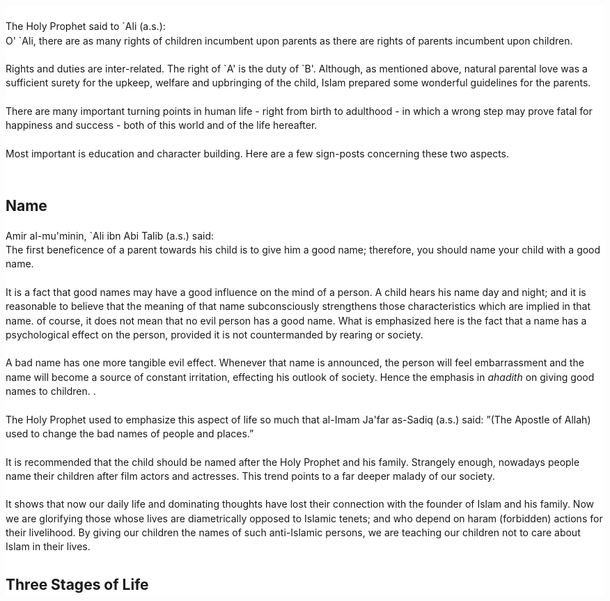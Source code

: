    
 The Holy Prophet said to \`Ali (a.s.):   
 O' \`Ali, there are as many rights of children incumbent upon parents
as there are rights of parents incumbent upon children.  
    
 Rights and duties are inter-related. The right of \`A' is the duty of
\`B'. Although, as mentioned above, natural parental love was a
sufficient surety for the upkeep, welfare and upbringing of the child,
Islam prepared some wonderful guidelines for the parents.  
    
 There are many important turning points in human life - right from
birth to adulthood - in which a wrong step may prove fatal for happiness
and success - both of this world and of the life hereafter.  
    
 Most important is education and character building. Here are a few
sign-posts concerning these two aspects.  
  

Name
----

Amir al-mu'minin, \`Ali ibn Abi Talib (a.s.) said:  
 The first beneficence of a parent towards his child is to give him a
good name; therefore, you should name your child with a good name.  
    
 It is a fact that good names may have a good influence on the mind of a
person. A child hears his name day and night; and it is reasonable to
believe that the meaning of that name subconsciously strengthens those
characteristics which are implied in that name. of course, it does not
mean that no evil person has a good name. What is emphasized here is the
fact that a name has a psychological effect on the person, provided it
is not countermanded by rearing or society.  
    
 A bad name has one more tangible evil effect. Whenever that name is
announced, the person will feel embarrassment and the name will become a
source of constant irritation, effecting his outlook of society. Hence
the emphasis in *ahadith* on giving good names to children. .  
    
 The Holy Prophet used to emphasize this aspect of life so much that
al-Imam Ja'far as-Sadiq (a.s.) said: ”(The Apostle of Allah) used to
change the bad names of people and places.”  
    
 It is recommended that the child should be named after the Holy Prophet
and his family. Strangely enough, nowadays people name their children
after film actors and actresses. This trend points to a far deeper
malady of our society.  
    
 It shows that now our daily life and dominating thoughts have lost
their connection with the founder of Islam and his family. Now we are
glorifying those whose lives are diametrically opposed to Islamic
tenets; and who depend on haram (forbidden) actions for their
livelihood. By giving our children the names of such anti-Islamic
persons, we are teaching our children not to care about Islam in their
lives.

Three Stages of Life
--------------------
